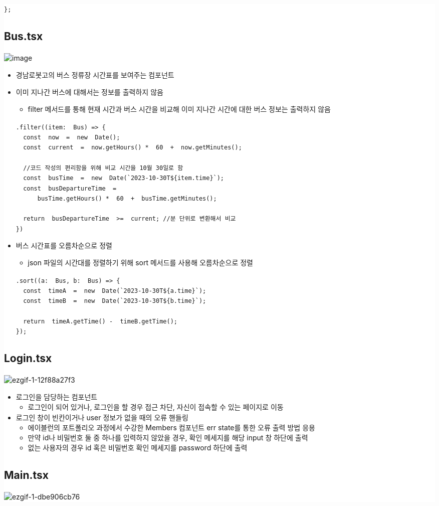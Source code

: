   ```
  };
  ```

## Bus.tsx

![image](https://github.com/Minminjamin/counBus/assets/122540708/6318f4db-9e47-4d0a-abc8-5c46830c6bd0)

- 경남로봇고의 버스 정류장 시간표를 보여주는 컴포넌트
- 이미 지나간 버스에 대해서는 정보를 출력하지 않음

  - filter 메서드를 통해 현재 시간과 버스 시간을 비교해 이미 지나간 시간에 대한 버스 정보는 출력하지 않음

  ```
  .filter((item:  Bus) => {
  	const  now  =  new  Date();
  	const  current  =  now.getHours() *  60  +  now.getMinutes();

  	//코드 작성의 편리함을 위해 비교 시간을 10월 30일로 함
  	const  busTime  =  new  Date(`2023-10-30T${item.time}`);
  	const  busDepartureTime  =
  		busTime.getHours() *  60  +  busTime.getMinutes();

  	return  busDepartureTime  >=  current; //분 단위로 변환해서 비교
  })
  ```

- 버스 시간표를 오름차순으로 정렬

  - json 파일의 시간대를 정렬하기 위해 sort 메서드를 사용해 오름차순으로 정렬

  ```
  .sort((a:  Bus, b:  Bus) => {
  	const  timeA  =  new  Date(`2023-10-30T${a.time}`);
  	const  timeB  =  new  Date(`2023-10-30T${b.time}`);

  	return  timeA.getTime() -  timeB.getTime();
  });
  ```

## Login.tsx

![ezgif-1-12f88a27f3](https://github.com/Minminjamin/counBus/assets/122540708/7c1bcf79-2a66-4865-bf33-4f9e96deaa86)

- 로그인을 담당하는 컴포넌트
  - 로그인이 되어 있거나, 로그인을 할 경우 접근 차단, 자신이 접속할 수 있는 페이지로 이동
- 로그인 창이 빈칸이거나 user 정보가 없을 때의 오류 핸들링
  - 에이블런의 포트폴리오 과정에서 수강한 Members 컴포넌트 err state를 통한 오류 출력 방법 응용
  - 만약 id나 비밀번호 둘 중 하나를 입력하지 않았을 경우, 확인 메세지를 해당 input 창 하단에 출력
  - 없는 사용자의 경우 id 혹은 비밀번호 확인 메세지를 password 하단에 출력

## Main.tsx

![ezgif-1-dbe906cb76](https://github.com/Minminjamin/counBus/assets/122540708/8d3b9fc3-bee9-4795-b91d-95e51eb24f78)
